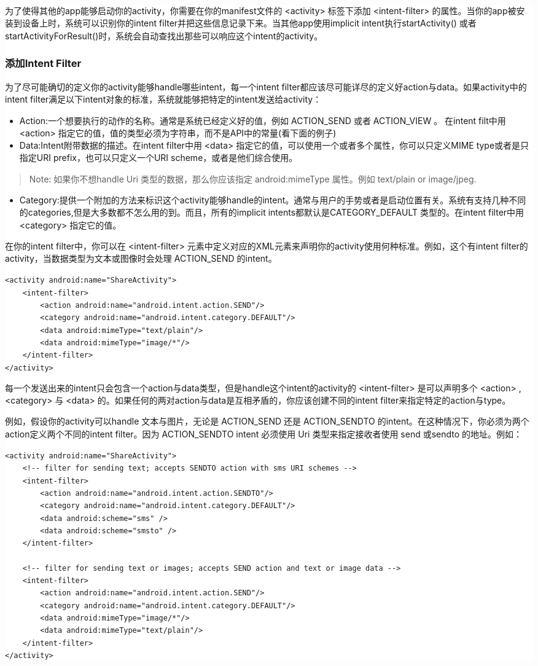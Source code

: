 为了使得其他的app能够启动你的activity，你需要在你的manifest文件的 &lt;activity> 标签下添加 &lt;intent-filter> 的属性。当你的app被安装到设备上时，系统可以识别你的intent filter并把这些信息记录下来。当其他app使用implicit intent执行startActivity() 或者 startActivityForResult()时，系统会自动查找出那些可以响应这个intent的activity。

### 添加Intent Filter

为了尽可能确切的定义你的activity能够handle哪些intent，每一个intent filter都应该尽可能详尽的定义好action与data。如果activity中的intent filter满足以下intent对象的标准，系统就能够把特定的intent发送给activity：

* Action:一个想要执行的动作的名称。通常是系统已经定义好的值，例如 ACTION_SEND 或者 ACTION_VIEW 。 在intent filt中用 &lt;action> 指定它的值，值的类型必须为字符串，而不是API中的常量(看下面的例子)
* Data:Intent附带数据的描述。在intent filter中用 &lt;data> 指定它的值，可以使用一个或者多个属性，你可以只定义MIME type或者是只指定URI prefix，也可以只定义一个URI scheme，或者是他们综合使用。

> Note: 如果你不想handle Uri 类型的数据，那么你应该指定 android:mimeType 属性。例如 text/plain or
image/jpeg.

* Category:提供一个附加的方法来标识这个activity能够handle的intent。通常与用户的手势或者是启动位置有关。系统有支持几种不同的categories,但是大多数都不怎么用的到。而且，所有的implicit intents都默认是CATEGORY_DEFAULT 类型的。在intent filter中用 &lt;category> 指定它的值。

在你的intent filter中，你可以在 &lt;intent-filter> 元素中定义对应的XML元素来声明你的activity使用何种标准。例如，这个有intent filter的activity，当数据类型为文本或图像时会处理 ACTION_SEND 的intent。

	<activity android:name="ShareActivity">
		<intent-filter>
			<action android:name="android.intent.action.SEND"/>
			<category android:name="android.intent.category.DEFAULT"/>
			<data android:mimeType="text/plain"/>
			<data android:mimeType="image/*"/>
		</intent-filter>
	</activity>

每一个发送出来的intent只会包含一个action与data类型，但是handle这个intent的activity的 &lt;intent-filter> 是可以声明多个 &lt;action> , &lt;category> 与 &lt;data> 的。如果任何的两对action与data是互相矛盾的，你应该创建不同的intent filter来指定特定的action与type。

例如，假设你的activity可以handle 文本与图片，无论是 ACTION_SEND 还是 ACTION_SENDTO 的intent。在这种情况下，你必须为两个action定义两个不同的intent filter。因为 ACTION_SENDTO intent 必须使用 Uri 类型来指定接收者使用 send 或sendto 的地址。例如：

	<activity android:name="ShareActivity">
		<!-- filter for sending text; accepts SENDTO action with sms URI schemes -->
		<intent-filter>
			<action android:name="android.intent.action.SENDTO"/>
			<category android:name="android.intent.category.DEFAULT"/>
			<data android:scheme="sms" />
			<data android:scheme="smsto" />
		</intent-filter>

		<!-- filter for sending text or images; accepts SEND action and text or image data -->
		<intent-filter>
			<action android:name="android.intent.action.SEND"/>
			<category android:name="android.intent.category.DEFAULT"/>
			<data android:mimeType="image/*"/>
			<data android:mimeType="text/plain"/>
		</intent-filter>
	</activity>
